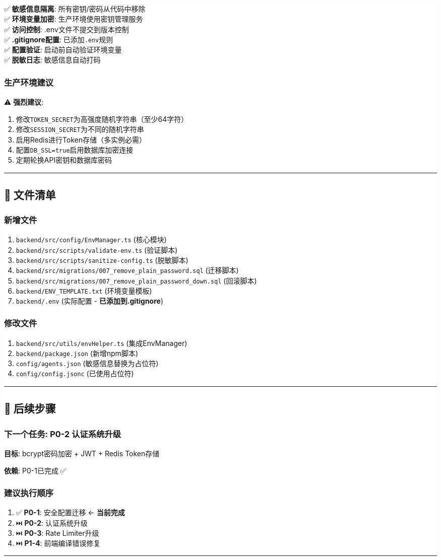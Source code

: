 ✅ **敏感信息隔离**: 所有密钥/密码从代码中移除  
✅ **环境变量加密**: 生产环境使用密钥管理服务  
✅ **访问控制**: .env文件不提交到版本控制  
✅ **.gitignore配置**: 已添加`.env`规则  
✅ **配置验证**: 启动前自动验证环境变量  
✅ **脱敏日志**: 敏感信息自动打码  

### 生产环境建议

⚠️ **强烈建议**:
1. 修改`TOKEN_SECRET`为高强度随机字符串（至少64字符）
2. 修改`SESSION_SECRET`为不同的随机字符串
3. 启用Redis进行Token存储（多实例必需）
4. 配置`DB_SSL=true`启用数据库加密连接
5. 定期轮换API密钥和数据库密码

---

## 📂 文件清单

### 新增文件

1. `backend/src/config/EnvManager.ts` (核心模块)
2. `backend/src/scripts/validate-env.ts` (验证脚本)
3. `backend/src/scripts/sanitize-config.ts` (脱敏脚本)
4. `backend/src/migrations/007_remove_plain_password.sql` (迁移脚本)
5. `backend/src/migrations/007_remove_plain_password_down.sql` (回滚脚本)
6. `backend/ENV_TEMPLATE.txt` (环境变量模板)
7. `backend/.env` (实际配置 - **已添加到.gitignore**)

### 修改文件

1. `backend/src/utils/envHelper.ts` (集成EnvManager)
2. `backend/package.json` (新增npm脚本)
3. `config/agents.json` (敏感信息替换为占位符)
4. `config/config.jsonc` (已使用占位符)

---

## 🎯 后续步骤

### 下一个任务: P0-2 认证系统升级

**目标**: bcrypt密码加密 + JWT + Redis Token存储

**依赖**: P0-1已完成 ✅

### 建议执行顺序

1. ✅ **P0-1**: 安全配置迁移 ← **当前完成**
2. ⏭️ **P0-2**: 认证系统升级
3. ⏭️ **P0-3**: Rate Limiter升级
4. ⏭️ **P1-4**: 前端编译错误修复

---